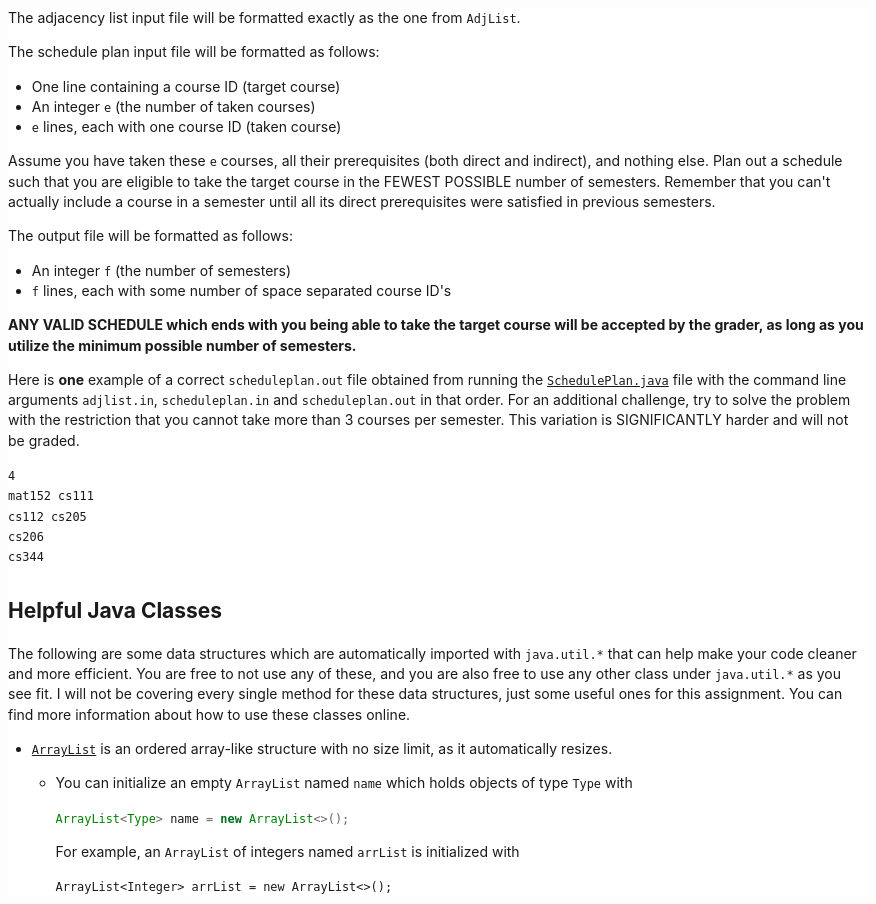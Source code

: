 The adjacency list input file will be formatted exactly as the one from `AdjList`.

The schedule plan input file will be formatted as follows:

-   One line containing a course ID (target course)
-   An integer `e` (the number of taken courses)
-   `e` lines, each with one course ID (taken course)

Assume you have taken these `e` courses, all their prerequisites (both direct and indirect), and nothing else. Plan out a schedule such that you are eligible to take the target course in the FEWEST POSSIBLE number of semesters. Remember that you can't actually include a course in a semester until all its direct prerequisites were satisfied in previous semesters.

The output file will be formatted as follows:

-   An integer `f` (the number of semesters)
-   `f` lines, each with some number of space separated course ID's

**ANY VALID SCHEDULE which ends with you being able to take the target course will be accepted by the grader, as long as you utilize the minimum possible number of semesters.**

Here is **one** example of a correct `scheduleplan.out` file obtained from running the [`SchedulePlan.java`](src/prereqchecker/SchedulePlan.java) file with the command line arguments `adjlist.in`, `scheduleplan.in` and `scheduleplan.out` in that order. For an additional challenge, try to solve the problem with the restriction that you cannot take more than 3 courses per semester. This variation is SIGNIFICANTLY harder and will not be graded.

```
4
mat152 cs111
cs112 cs205
cs206
cs344
```

## Helpful Java Classes

The following are some data structures which are automatically imported with `java.util.*` that can help make your code cleaner and more efficient. You are free to not use any of these, and you are also free to use any other class under `java.util.*` as you see fit. I will not be covering every single method for these data structures, just some useful ones for this assignment. You can find more information about how to use these classes online.

-   [`ArrayList`](https://docs.oracle.com/en/java/javase/18/docs/api/java.base/java/util/ArrayList.html) is an ordered array-like structure with no size limit, as it automatically resizes.

    -   You can initialize an empty `ArrayList` named `name` which holds objects of type `Type` with

        ```java
        ArrayList<Type> name = new ArrayList<>();
        ```

        For example, an `ArrayList` of integers named `arrList` is initialized with

        ```
        ArrayList<Integer> arrList = new ArrayList<>();
        ```
